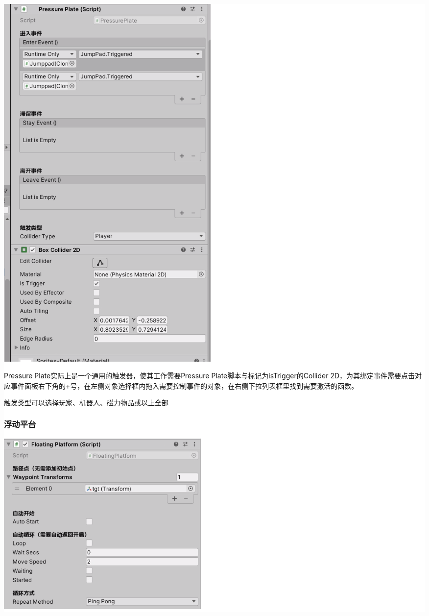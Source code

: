 ![plate](Plate.png)

Pressure Plate实际上是一个通用的触发器，使其工作需要Pressure Plate脚本与标记为isTrigger的Collider 2D，为其绑定事件需要点击对应事件面板右下角的+号，在左侧对象选择框内拖入需要控制事件的对象，在右侧下拉列表框里找到需要激活的函数。

触发类型可以选择玩家、机器人、磁力物品或以上全部

### **浮动平台**

![fp](FloatingPlatform.png)